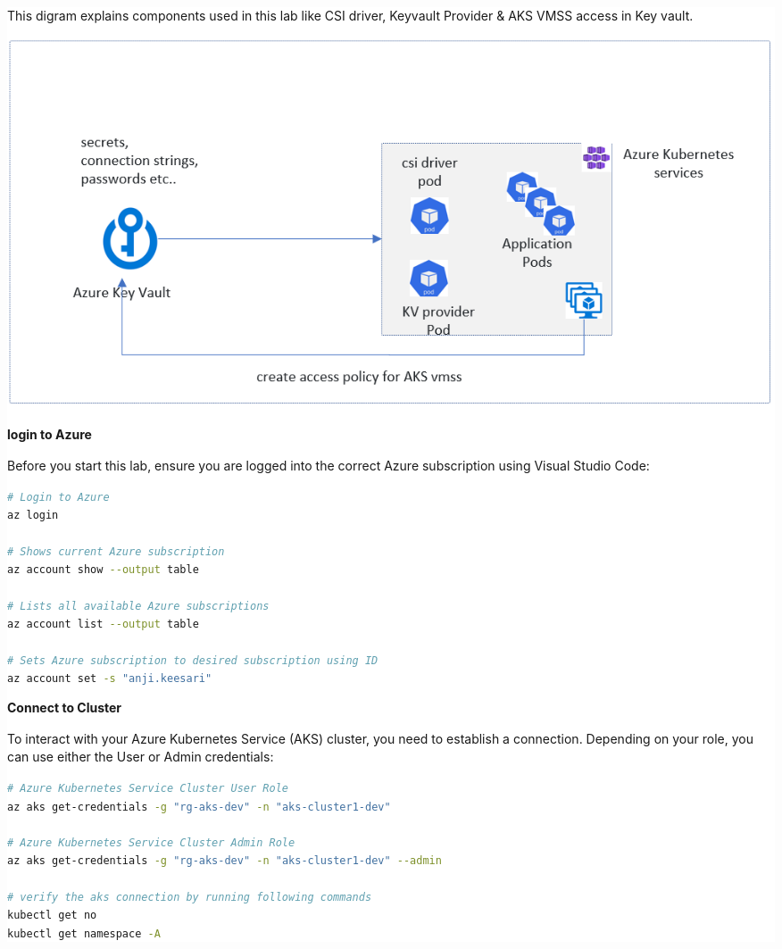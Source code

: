 This digram explains components used in this lab like CSI driver, Keyvault Provider & AKS VMSS access in Key vault.
 
![Alt text](images\image-32.png)

**login to Azure**

Before you start this lab, ensure you are logged into the correct Azure subscription using Visual Studio Code:

``` sh
# Login to Azure
az login 

# Shows current Azure subscription
az account show --output table

# Lists all available Azure subscriptions
az account list --output table

# Sets Azure subscription to desired subscription using ID
az account set -s "anji.keesari"
```

**Connect to Cluster**

To interact with your Azure Kubernetes Service (AKS) cluster, you need to establish a connection. Depending on your role, you can use either the User or Admin credentials:

``` sh
# Azure Kubernetes Service Cluster User Role
az aks get-credentials -g "rg-aks-dev" -n "aks-cluster1-dev"

# Azure Kubernetes Service Cluster Admin Role
az aks get-credentials -g "rg-aks-dev" -n "aks-cluster1-dev" --admin

# verify the aks connection by running following commands
kubectl get no
kubectl get namespace -A
```
